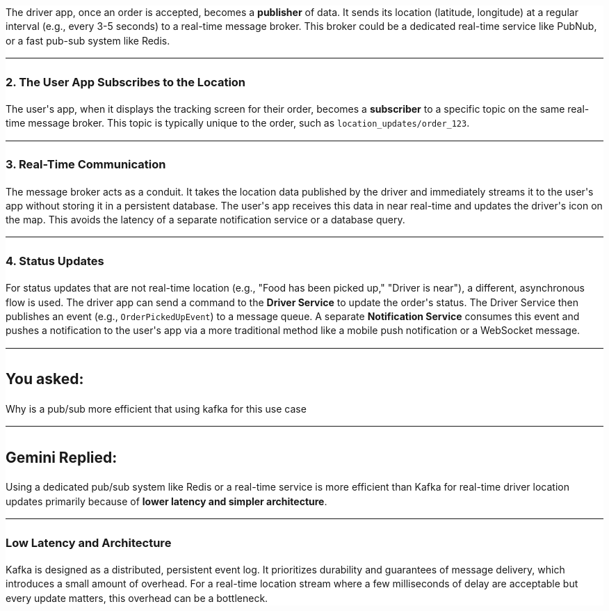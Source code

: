 The driver app, once an order is accepted, becomes a **publisher** of data. It sends its location (latitude, longitude) at a regular interval (e.g., every 3-5 seconds) to a real-time message broker. This broker could be a dedicated real-time service like PubNub, or a fast pub-sub system like Redis.

* * *

### 2\. The User App Subscribes to the Location

The user's app, when it displays the tracking screen for their order, becomes a **subscriber** to a specific topic on the same real-time message broker. This topic is typically unique to the order, such as `location_updates/order_123`.

* * *

### 3\. Real-Time Communication

The message broker acts as a conduit. It takes the location data published by the driver and immediately streams it to the user's app without storing it in a persistent database. The user's app receives this data in near real-time and updates the driver's icon on the map. This avoids the latency of a separate notification service or a database query.

* * *

### 4\. Status Updates

For status updates that are not real-time location (e.g., "Food has been picked up," "Driver is near"), a different, asynchronous flow is used. The driver app can send a command to the **Driver Service** to update the order's status. The Driver Service then publishes an event (e.g., `OrderPickedUpEvent`) to a message queue. A separate **Notification Service** consumes this event and pushes a notification to the user's app via a more traditional method like a mobile push notification or a WebSocket message.

---

You asked:
----------

Why is a pub/sub more efficient that using kafka for this use case

---

Gemini Replied:
---------------

Using a dedicated pub/sub system like Redis or a real-time service is more efficient than Kafka for real-time driver location updates primarily because of **lower latency and simpler architecture**.

* * *

### Low Latency and Architecture

Kafka is designed as a distributed, persistent event log. It prioritizes durability and guarantees of message delivery, which introduces a small amount of overhead. For a real-time location stream where a few milliseconds of delay are acceptable but every update matters, this overhead can be a bottleneck.

